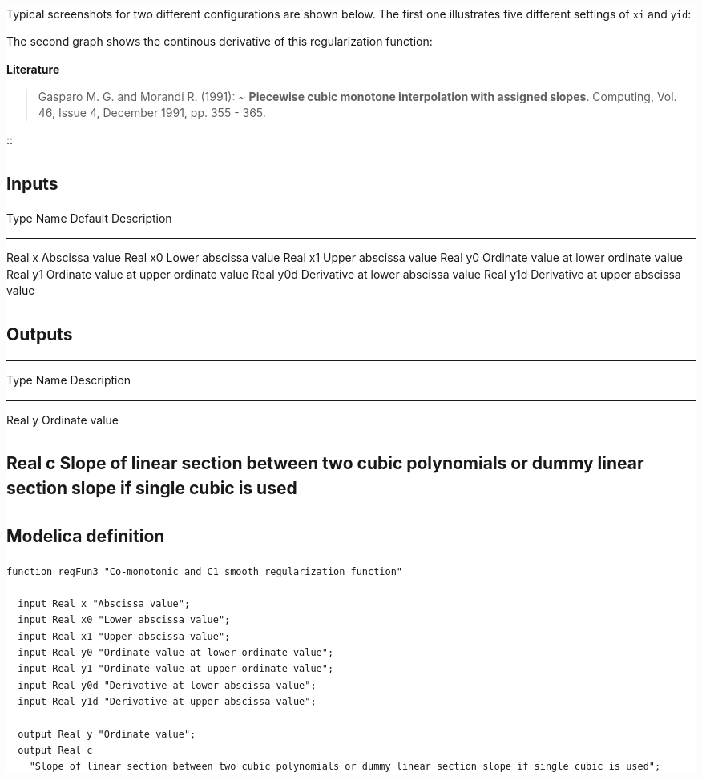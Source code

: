 Typical screenshots for two different configurations are shown below.
The first one illustrates five different settings of `xi` and `yid`:

The second graph shows the continous derivative of this regularization
function:

**Literature**

> Gasparo M. G. and Morandi R. (1991):
>   ~ **Piecewise cubic monotone interpolation with assigned slopes**.
>     Computing, Vol. 46, Issue 4, December 1991, pp. 355 - 365.
>
::

Inputs
------

  Type     Name     Default     Description
  -------- -------- ----------- ------------------------------------------
  Real     x                    Abscissa value
  Real     x0                   Lower abscissa value
  Real     x1                   Upper abscissa value
  Real     y0                   Ordinate value at lower ordinate value
  Real     y1                   Ordinate value at upper ordinate value
  Real     y0d                  Derivative at lower abscissa value
  Real     y1d                  Derivative at upper abscissa value

Outputs
-------

  ------------------------------------------------------------------------
  Type Name Description
  ---- ---- --------------------------------------------------------------
  Real y    Ordinate value

  Real c    Slope of linear section between two cubic polynomials or dummy
            linear section slope if single cubic is used
  ------------------------------------------------------------------------

Modelica definition
-------------------

    function regFun3 "Co-monotonic and C1 smooth regularization function"

      input Real x "Abscissa value";
      input Real x0 "Lower abscissa value";
      input Real x1 "Upper abscissa value";
      input Real y0 "Ordinate value at lower ordinate value";
      input Real y1 "Ordinate value at upper ordinate value";
      input Real y0d "Derivative at lower abscissa value";
      input Real y1d "Derivative at upper abscissa value";

      output Real y "Ordinate value";
      output Real c 
        "Slope of linear section between two cubic polynomials or dummy linear section slope if single cubic is used";

